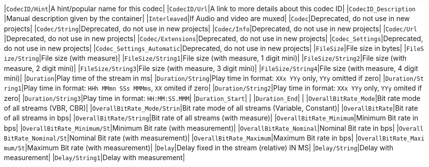 |`CodecID/Hint`|A hint/popular name for this codec|
|`CodecID/Url`|A link to more details about this codec ID|
|`CodecID_Description`|Manual description given by the container|
|`Interleaved`|If Audio and video are muxed|
|`Codec`|Deprecated, do not use in new projects|
|`Codec/String`|Deprecated, do not use in new projects|
|`Codec/Info`|Deprecated, do not use in new projects|
|`Codec/Url`|Deprecated, do not use in new projects|
|`Codec/Extensions`|Deprecated, do not use in new projects|
|`Codec_Settings`|Deprecated, do not use in new projects|
|`Codec_Settings_Automatic`|Deprecated, do not use in new projects|
|`FileSize`|File size in bytes|
|`FileSize/String`|File size (with measure)|
|`FileSize/String1`|File size (with measure, 1 digit mini)|
|`FileSize/String2`|File size (with measure, 2 digit mini)|
|`FileSize/String3`|File size (with measure, 3 digit mini)|
|`FileSize/String4`|File size (with measure, 4 digit mini)|
|`Duration`|Play time of the stream in ms|
|`Duration/String`|Play time in format: `XXx YYy` only, `YYy` omitted if zero|
|`Duration/String1`|Play time in format: `HHh MMmn SSs MMMms`, `XX` omited if zero|
|`Duration/String2`|Play time in format: `XXx YYy` only, `YYy` omited if zero|
|`Duration/String3`|Play time in format: `HH:MM:SS.MMM`|
|`Duration_Start`|  |
|`Duration_End`|  |
|`OverallBitRate_Mode`|Bit rate mode of all streams (VBR, CBR)|
|`OverallBitRate_Mode/Strin`|Bit rate mode of all streams (Variable, Constant)|
|`OverallBitRate`|Bit rate of all streams in bps|
|`OverallBitRate/String`|Bit rate of all streams (with measure)|
|`OverallBitRate_Minimum`|Minimum Bit rate in bps|
|`OverallBitRate_Minimum/St`|Minimum Bit rate (with measurement)|
|`OverallBitRate_Nominal`|Nominal Bit rate in bps|
|`OverallBitRate_Nominal/St`|Nominal Bit rate (with measurement)|
|`OverallBitRate_Maximum`|Maximum Bit rate in bps|
|`OverallBitRate_Maximum/St`|Maximum Bit rate (with measurement)|
|`Delay`|Delay fixed in the stream (relative) IN MS|
|`Delay/String`|Delay with measurement|
|`Delay/String1`|Delay with measurement|